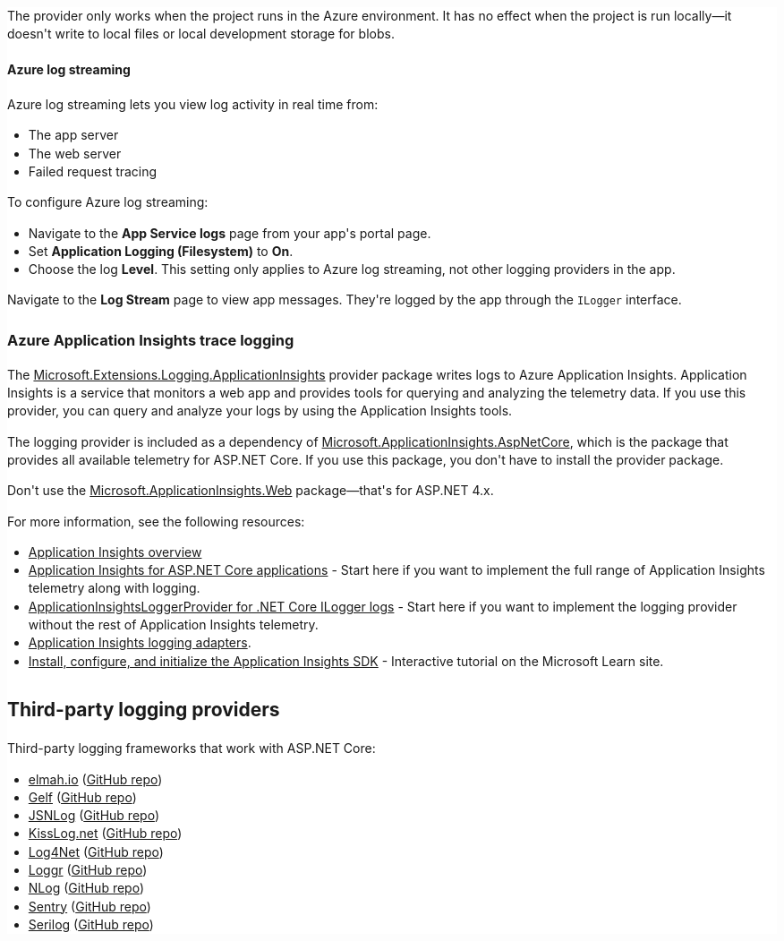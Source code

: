 The provider only works when the project runs in the Azure environment. It has no effect when the project is run locally&mdash;it doesn't write to local files or local development storage for blobs.

#### Azure log streaming

Azure log streaming lets you view log activity in real time from:

* The app server
* The web server
* Failed request tracing

To configure Azure log streaming:

* Navigate to the **App Service logs** page from your app's portal page.
* Set **Application Logging (Filesystem)** to **On**.
* Choose the log **Level**. This setting only applies to Azure log streaming, not other logging providers in the app.

Navigate to the **Log Stream** page to view app messages. They're logged by the app through the `ILogger` interface.

### Azure Application Insights trace logging

The [Microsoft.Extensions.Logging.ApplicationInsights](https://www.nuget.org/packages/Microsoft.Extensions.Logging.ApplicationInsights) provider package writes logs to Azure Application Insights. Application Insights is a service that monitors a web app and provides tools for querying and analyzing the telemetry data. If you use this provider, you can query and analyze your logs by using the Application Insights tools.

The logging provider is included as a dependency of [Microsoft.ApplicationInsights.AspNetCore](https://www.nuget.org/packages/Microsoft.ApplicationInsights.AspNetCore), which is the package that provides all available telemetry for ASP.NET Core. If you use this package, you don't have to install the provider package.

Don't use the [Microsoft.ApplicationInsights.Web](https://www.nuget.org/packages/Microsoft.ApplicationInsights.Web) package&mdash;that's for ASP.NET 4.x.

For more information, see the following resources:

* [Application Insights overview](/azure/application-insights/app-insights-overview)
* [Application Insights for ASP.NET Core applications](/azure/azure-monitor/app/asp-net-core) - Start here if you want to implement the full range of Application Insights telemetry along with logging.
* [ApplicationInsightsLoggerProvider for .NET Core ILogger logs](/azure/azure-monitor/app/ilogger) - Start here if you want to implement the logging provider without the rest of Application Insights telemetry.
* [Application Insights logging adapters](https://docs.microsoft.com/azure/azure-monitor/app/asp-net-trace-logs).
* [Install, configure, and initialize the Application Insights SDK](/learn/modules/instrument-web-app-code-with-application-insights) - Interactive tutorial on the Microsoft Learn site.

## Third-party logging providers

Third-party logging frameworks that work with ASP.NET Core:

* [elmah.io](https://elmah.io/) ([GitHub repo](https://github.com/elmahio/Elmah.Io.Extensions.Logging))
* [Gelf](https://docs.graylog.org/en/2.3/pages/gelf.html) ([GitHub repo](https://github.com/mattwcole/gelf-extensions-logging))
* [JSNLog](https://jsnlog.com/) ([GitHub repo](https://github.com/mperdeck/jsnlog))
* [KissLog.net](https://kisslog.net/) ([GitHub repo](https://github.com/catalingavan/KissLog-net))
* [Log4Net](https://logging.apache.org/log4net/) ([GitHub repo](https://github.com/huorswords/Microsoft.Extensions.Logging.Log4Net.AspNetCore))
* [Loggr](https://loggr.net/) ([GitHub repo](https://github.com/imobile3/Loggr.Extensions.Logging))
* [NLog](https://nlog-project.org/) ([GitHub repo](https://github.com/NLog/NLog.Extensions.Logging))
* [Sentry](https://sentry.io/welcome/) ([GitHub repo](https://github.com/getsentry/sentry-dotnet))
* [Serilog](https://serilog.net/) ([GitHub repo](https://github.com/serilog/serilog-aspnetcore))